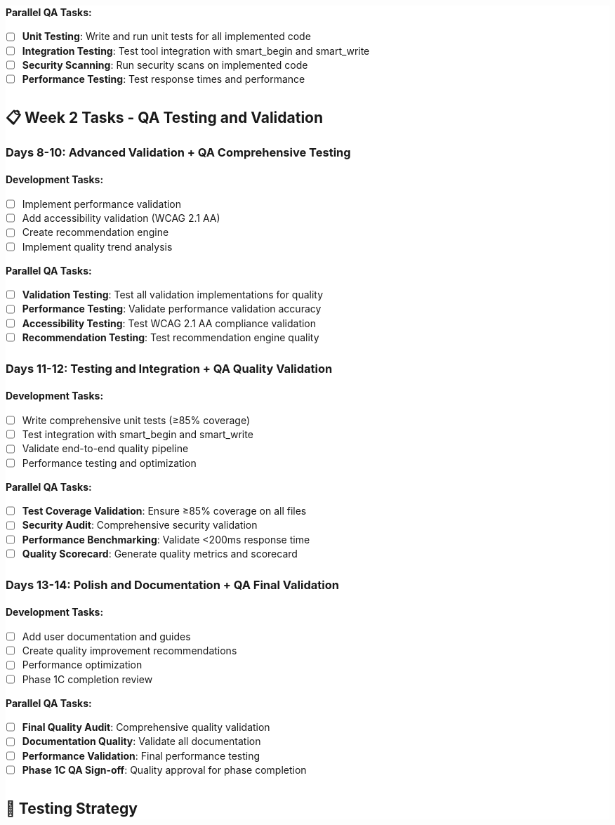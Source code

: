 **Parallel QA Tasks:**
- [ ] **Unit Testing**: Write and run unit tests for all implemented code
- [ ] **Integration Testing**: Test tool integration with smart_begin and smart_write
- [ ] **Security Scanning**: Run security scans on implemented code
- [ ] **Performance Testing**: Test response times and performance

## 📋 **Week 2 Tasks - QA Testing and Validation**

### **Days 8-10: Advanced Validation + QA Comprehensive Testing**
**Development Tasks:**
- [ ] Implement performance validation
- [ ] Add accessibility validation (WCAG 2.1 AA)
- [ ] Create recommendation engine
- [ ] Implement quality trend analysis

**Parallel QA Tasks:**
- [ ] **Validation Testing**: Test all validation implementations for quality
- [ ] **Performance Testing**: Validate performance validation accuracy
- [ ] **Accessibility Testing**: Test WCAG 2.1 AA compliance validation
- [ ] **Recommendation Testing**: Test recommendation engine quality

### **Days 11-12: Testing and Integration + QA Quality Validation**
**Development Tasks:**
- [ ] Write comprehensive unit tests (≥85% coverage)
- [ ] Test integration with smart_begin and smart_write
- [ ] Validate end-to-end quality pipeline
- [ ] Performance testing and optimization

**Parallel QA Tasks:**
- [ ] **Test Coverage Validation**: Ensure ≥85% coverage on all files
- [ ] **Security Audit**: Comprehensive security validation
- [ ] **Performance Benchmarking**: Validate <200ms response time
- [ ] **Quality Scorecard**: Generate quality metrics and scorecard

### **Days 13-14: Polish and Documentation + QA Final Validation**
**Development Tasks:**
- [ ] Add user documentation and guides
- [ ] Create quality improvement recommendations
- [ ] Performance optimization
- [ ] Phase 1C completion review

**Parallel QA Tasks:**
- [ ] **Final Quality Audit**: Comprehensive quality validation
- [ ] **Documentation Quality**: Validate all documentation
- [ ] **Performance Validation**: Final performance testing
- [ ] **Phase 1C QA Sign-off**: Quality approval for phase completion

## 🧪 **Testing Strategy**
